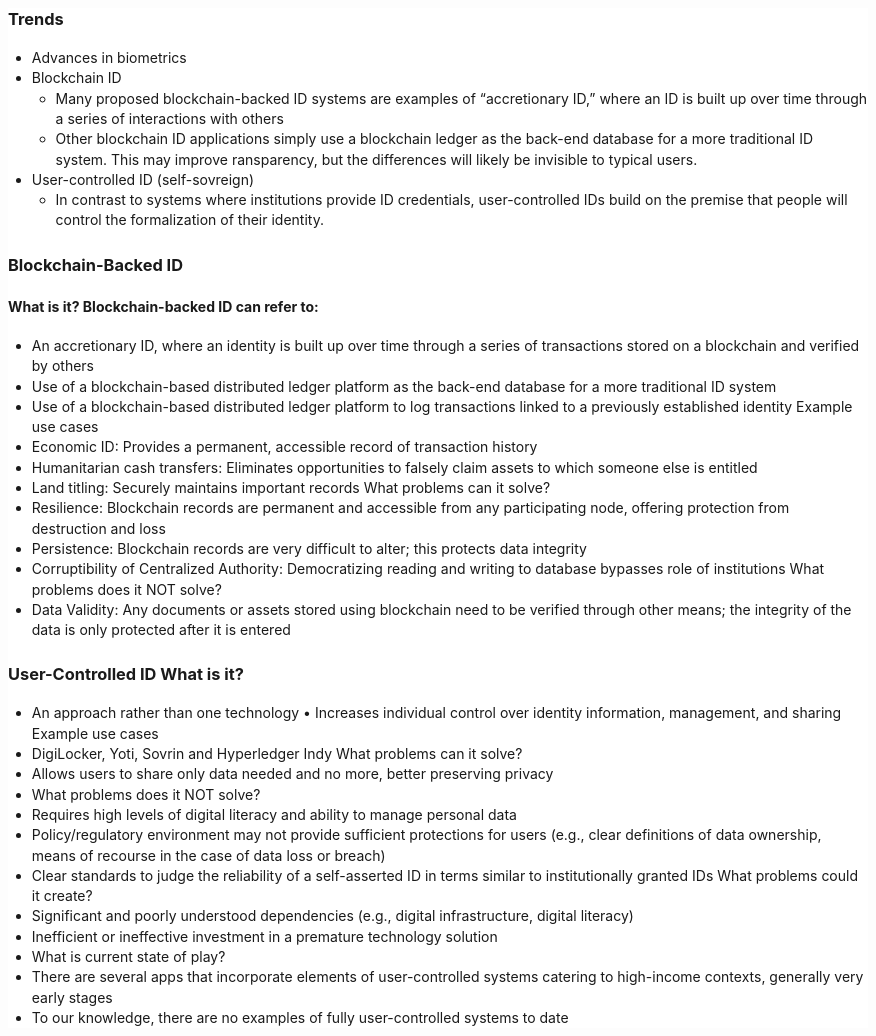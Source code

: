 ### Trends

* Advances in biometrics 
* Blockchain ID
  * Many proposed blockchain-backed ID systems are examples of “accretionary ID,” where an ID is built up over time through a series of interactions with others
  * Other blockchain ID applications simply use a blockchain ledger as the back-end database for a more traditional ID system. This may improve ransparency, but the differences will likely be invisible to typical users.
* User-controlled ID \(self-sovreign\)
  * In contrast to systems where institutions provide ID credentials, user-controlled IDs build on the premise that people will control the formalization of their identity.

### Blockchain-Backed ID

#### What is it? Blockchain-backed ID can refer to:

* An accretionary ID, where an identity is built up over time through a series of transactions stored on a blockchain and verified by others
* Use of a blockchain-based distributed ledger platform as the back-end database for a more traditional ID system
* Use of a blockchain-based distributed ledger platform to log transactions linked to a previously established identity Example use cases
* Economic ID: Provides a permanent, accessible record of transaction history
* Humanitarian cash transfers: Eliminates opportunities to falsely claim assets to which someone else is entitled
* Land titling: Securely maintains important records What problems can it solve?
* Resilience: Blockchain records are permanent and accessible from any participating node, offering protection from destruction and loss
* Persistence: Blockchain records are very difficult to alter; this protects data integrity
* Corruptibility of Centralized Authority: Democratizing reading and writing to database bypasses role of institutions What problems does it NOT solve?
* Data Validity: Any documents or assets stored using blockchain need to be verified through other means; the integrity of the data is only protected after it is entered

### User-Controlled ID What is it?

* An approach rather than one technology • Increases individual control over identity information, management, and sharing Example use cases
* DigiLocker, Yoti, Sovrin and Hyperledger Indy What problems can it solve?
* Allows users to share only data needed and no more, better preserving privacy
* What problems does it NOT solve?
* Requires high levels of digital literacy and ability to manage personal data
* Policy/regulatory environment may not provide sufficient protections for users \(e.g., clear definitions of data ownership, means of recourse in the case of data loss or breach\)
* Clear standards to judge the reliability of a self-asserted ID in terms similar to institutionally granted IDs What problems could it create?
* Significant and poorly understood dependencies \(e.g., digital infrastructure, digital literacy\)
* Inefficient or ineffective investment in a premature technology solution
* What is current state of play?
* There are several apps that incorporate elements of user-controlled systems catering to high-income contexts, generally very early stages
* To our knowledge, there are no examples of fully user-controlled systems to date
